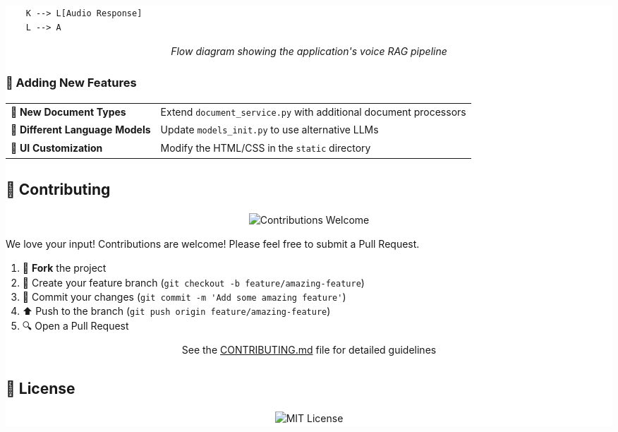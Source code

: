 ```mermaid
    K --> L[Audio Response]
    L --> A
```

<div align="center"><i>Flow diagram showing the application's voice RAG pipeline</i></div>

### 🔧 Adding New Features

<div class="feature-expansion">
  <table>
    <tr>
      <td><b>📄 New Document Types</b></td>
      <td>Extend <code>document_service.py</code> with additional document processors</td>
    </tr>
    <tr>
      <td><b>🧠 Different Language Models</b></td>
      <td>Update <code>models_init.py</code> to use alternative LLMs</td>
    </tr>
    <tr>
      <td><b>🎨 UI Customization</b></td>
      <td>Modify the HTML/CSS in the <code>static</code> directory</td>
    </tr>
  </table>
</div>

## 🤝 Contributing

<div align="center">
  <img src="https://img.shields.io/badge/contributions-welcome-brightgreen" alt="Contributions Welcome">
</div>

We love your input! Contributions are welcome! Please feel free to submit a Pull Request.

<div class="contribution-steps">
  <ol>
    <li>🍴 <b>Fork</b> the project</li>
    <li>🌿 Create your feature branch (<code>git checkout -b feature/amazing-feature</code>)</li>
    <li>💾 Commit your changes (<code>git commit -m 'Add some amazing feature'</code>)</li>
    <li>⬆️ Push to the branch (<code>git push origin feature/amazing-feature</code>)</li>
    <li>🔍 Open a Pull Request</li>
  </ol>
</div>

<p align="center">
  See the <a href="CONTRIBUTING.md">CONTRIBUTING.md</a> file for detailed guidelines
</p>

## 📜 License

<div align="center">
  <img src="https://img.shields.io/badge/license-MIT-blue" alt="MIT License">
</div>
